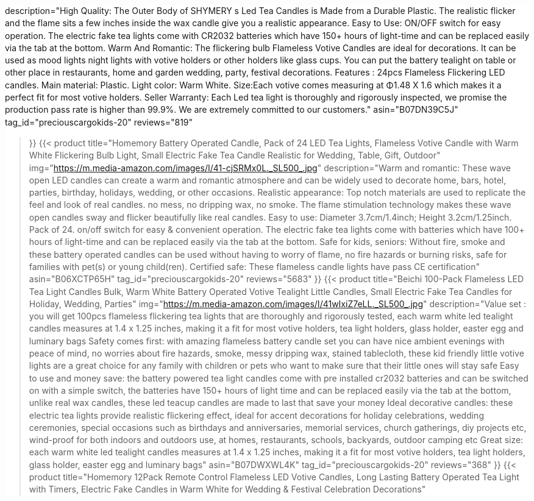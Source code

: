 description="High Quality: The Outer Body of SHYMERY s Led Tea Candles is Made from a Durable Plastic. The realistic flicker and the flame sits a few inches inside the wax candle give you a realistic appearance. Easy to Use: ON/OFF switch for easy operation. The electric fake tea lights come with CR2032 batteries which have 150+ hours of light-time and can be replaced easily via the tab at the bottom. Warm And Romantic: The flickering bulb Flameless Votive Candles are ideal for decorations. It can be used as mood lights night lights with votive holders or other holders like glass cups. You can put the battery tealight on table or other place in restaurants, home and garden wedding, party, festival decorations. Features : 24pcs Flameless Flickering LED candles. Main material: Plastic. Light color: Warm White. Size:Each votive comes measuring at Φ1.48  X 1.6  which makes it a perfect fit for most votive holders. Seller Warranty: Each Led tea light is thoroughly and rigorously inspected, we promise the production pass rate is higher than 99.9%. We are extremely committed to our customers."
asin="B07DN39C5J"
tag_id="preciouscargokids-20"
reviews="819"
>}} 
{{< product 
title="Homemory Battery Operated Candle, Pack of 24 LED Tea Lights, Flameless Votive Candle with Warm White Flickering Bulb Light, Small Electric Fake Tea Candle Realistic for Wedding, Table, Gift, Outdoor"
img="https://m.media-amazon.com/images/I/41-cjSRMx0L._SL500_.jpg"
description="Warm and romantic: These wave open LED candles can create a warm and romantic atmosphere and can be widely used to decorate home, bars, hotel, parties, birthday, holidays, wedding, or other occasions. Realistic appearance: Top notch materials are used to replicate the feel and look of real candles. no mess, no dripping wax, no smoke. The flame stimulation technology makes these wave open candles sway and flicker beautifully like real candles. Easy to use: Diameter 3.7cm/1.4inch; Height 3.2cm/1.25inch. Pack of 24. on/off switch for easy & convenient operation. The electric fake tea lights come with batteries which have 100+ hours of light-time and can be replaced easily via the tab at the bottom. Safe for kids, seniors: Without fire, smoke and these battery operated candles can be used without having to worry of flame, no fire hazards or burning risks, safe for families with pet(s) or young child(ren). Certified safe: These flameless candle lights have pass CE certification"
asin="B06XCTP65H"
tag_id="preciouscargokids-20"
reviews="5683"
>}} 
{{< product 
title="Beichi 100-Pack Flameless LED Tea Light Candles Bulk, Warm White Battery Operated Votive Tealight Little Candles, Small Electric Fake Tea Candles for Holiday, Wedding, Parties"
img="https://m.media-amazon.com/images/I/41wIxiZ7eLL._SL500_.jpg"
description="Value set : you will get 100pcs flameless flickering tea lights that are thoroughly and rigorously tested, each warm white led tealight candles measures at 1.4 x 1.25 inches, making it a fit for most votive holders, tea light holders, glass holder, easter egg and luminary bags Safety comes first: with amazing flameless battery candle set you can have nice ambient evenings with peace of mind, no worries about fire hazards, smoke, messy dripping wax, stained tablecloth, these kid friendly little votive lights are a great choice for any family with children or pets who want to make sure that their little ones will stay safe Easy to use and money save: the battery powered tea light candles come with pre installed cr2032 batteries and can be switched on with a simple switch, the batteries have 150+ hours of light time and can be replaced easily via the tab at the bottom, unlike real wax candles, these led teacup candles are made to last that save your money Ideal decorative candles: these electric tea lights provide realistic flickering effect, ideal for accent decorations for holiday celebrations, wedding ceremonies, special occasions such as birthdays and anniversaries, memorial services, church gatherings, diy projects etc, wind-proof for both indoors and outdoors use, at homes, restaurants, schools, backyards, outdoor camping etc Great size: each warm white led tealight candles measures at 1.4 x 1.25 inches, making it a fit for most votive holders, tea light holders, glass holder, easter egg and luminary bags"
asin="B07DWXWL4K"
tag_id="preciouscargokids-20"
reviews="368"
>}} 
{{< product 
title="Homemory 12Pack Remote Control Flameless LED Votive Candles, Long Lasting Battery Operated Tea Light with Timers, Electric Fake Candles in Warm White for Wedding & Festival Celebration Decorations"
